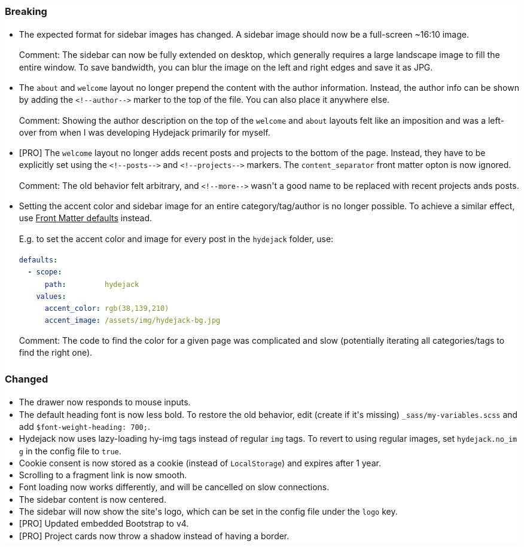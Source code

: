 ### Breaking
* The expected format for sidebar images has changed.
  A sidebar image should now be a full-screen ~16:10 image.

  Comment: The sidebar can now be fully extended on desktop, which generally requires a large landscape image to fill the entire window.
  To save bandwidth, you can blur the image on the left and right edges and save it as JPG.

* The `about` and `welcome` layout no longer prepend the content with the author information.
  Instead, the author info can be shown by adding the `<!--author-->` marker to the top of the file. You can also place it anywhere else.

  Comment: Showing the author description on the top of the `welcome` and `about` layouts felt like an imposition and was a left-over from when I was developing Hydejack primarily for myself.

* [PRO] The `welcome` layout no longer adds recent posts and projects to the bottom of the page. Instead, they have to be explicitly set using the `<!--posts-->` and `<!--projects-->` markers. The `content_separator` front matter opton is now ignored.

  Comment: The old behavior felt arbitrary, and `<!--more-->` wasn't a good name to be replaced with recent projects ands posts.

* Setting the accent color and sidebar image for an entire category/tag/author is no longer possible.
  To achieve a similar effect, use [Front Matter defaults][ffd] instead.

  E.g. to set the accent color and image for every post in the `hydejack` folder, use:

  ~~~yml
  defaults:
    - scope:
        path:         hydejack
      values:
        accent_color: rgb(38,139,210)
        accent_image: /assets/img/hydejack-bg.jpg
  ~~~

  Comment: The code to find the color for a given page was complicated and slow (potentially iterating all categories/tags to find the right one).

### Changed

* The drawer now responds to mouse inputs.
* The default heading font is now less bold. To restore the old behavior, edit (create if it's missing) `_sass/my-variables.scss` and add `$font-weight-heading: 700;`.
* Hydejack now uses lazy-loading hy-img tags instead of regular `img` tags.
  To revert to using regular images, set `hydejack.no_img` in the config file to `true`.
* Cookie consent is now stored as a cookie (instead of `LocalStorage`) and expires after 1 year.
* Scrolling to a fragment link is now smooth.
* Font loading now works differently, and will be cancelled on slow connections.
* The sidebar content is now centered.
* The sidebar will now show the site's logo, which can be set in the config file under the `logo` key.
* [PRO] Updated embedded Bootstrap to v4.
* [PRO] Project cards now throw a shadow instead of having a border.


[ffd]: https://jekyllrb.com/docs/configuration/#front-matter-defaults
[pstate]: docs/scripts.md#registering-push-state-event-listeners
[tag]: http://www.minddust.com/post/tags-and-categories-on-github-pages/
[migration]: docs/upgrade.md
[writing]: docs/writing.md
[scripts]: docs/scripts.md
[buy]: https://app.simplegoods.co/i/AQTTVBOE
[PRO-license]: licenses/PRO.md
[GPL-3.0]: licenses/GPL-3.0.md